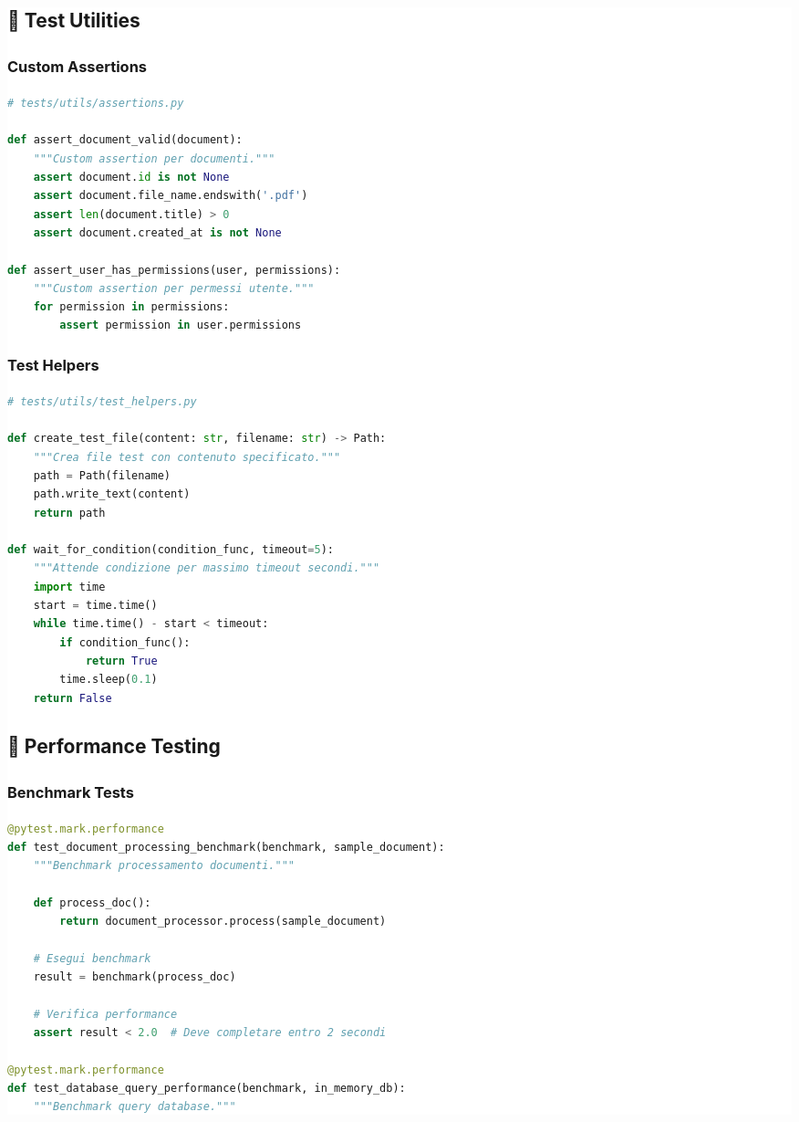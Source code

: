 ## 🔧 Test Utilities

### Custom Assertions

```python
# tests/utils/assertions.py

def assert_document_valid(document):
    """Custom assertion per documenti."""
    assert document.id is not None
    assert document.file_name.endswith('.pdf')
    assert len(document.title) > 0
    assert document.created_at is not None

def assert_user_has_permissions(user, permissions):
    """Custom assertion per permessi utente."""
    for permission in permissions:
        assert permission in user.permissions
```

### Test Helpers

```python
# tests/utils/test_helpers.py

def create_test_file(content: str, filename: str) -> Path:
    """Crea file test con contenuto specificato."""
    path = Path(filename)
    path.write_text(content)
    return path

def wait_for_condition(condition_func, timeout=5):
    """Attende condizione per massimo timeout secondi."""
    import time
    start = time.time()
    while time.time() - start < timeout:
        if condition_func():
            return True
        time.sleep(0.1)
    return False
```

## 🚀 Performance Testing

### Benchmark Tests

```python
@pytest.mark.performance
def test_document_processing_benchmark(benchmark, sample_document):
    """Benchmark processamento documenti."""

    def process_doc():
        return document_processor.process(sample_document)

    # Esegui benchmark
    result = benchmark(process_doc)

    # Verifica performance
    assert result < 2.0  # Deve completare entro 2 secondi

@pytest.mark.performance
def test_database_query_performance(benchmark, in_memory_db):
    """Benchmark query database."""
```